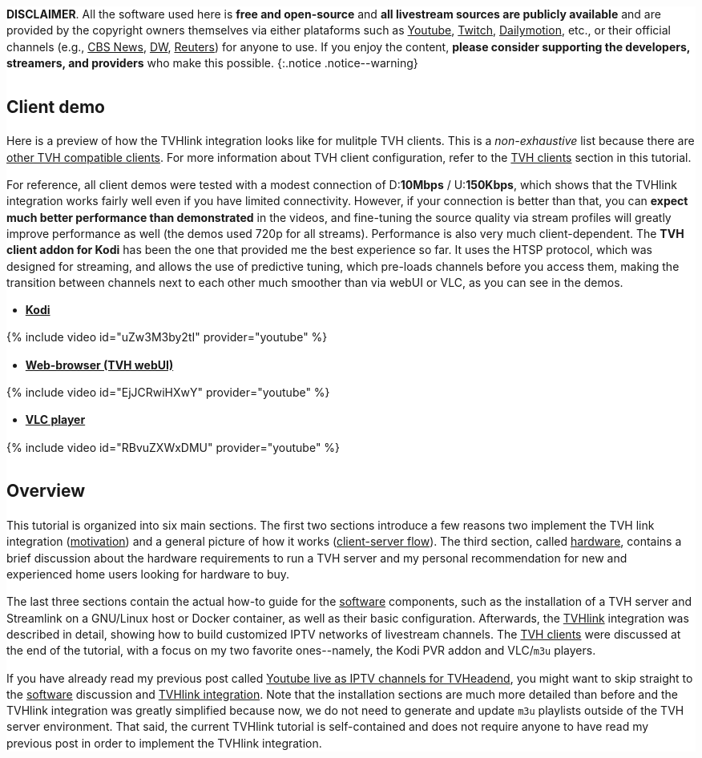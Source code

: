 **DISCLAIMER**. All the software used here is **free and open-source** and **all livestream sources are publicly available** and are provided by the copyright owners themselves via either plataforms such as [Youtube](https://www.youtube.com/), [Twitch](https://www.twitch.tv/), [Dailymotion](https://www.dailymotion.com/), etc., or their official channels (e.g., [CBS News](https://www.cbsnews.com/),  [DW](https://www.dw.com/), [Reuters](https://www.reuters.com/)) for anyone to use. If you enjoy the content, **please consider supporting the developers, streamers, and providers** who make this possible.
{:.notice .notice--warning}

## Client demo
Here is a preview of how the TVHlink integration looks like for mulitple TVH clients.  This is a *non-exhaustive* list because there are [other TVH compatible clients](https://tvheadend.org/projects/tvheadend/wiki/Clients).  For more information about TVH client configuration, refer to the [TVH clients](#tvh-clients) section in this tutorial.

For reference, all client demos were tested with a modest connection of D:**10Mbps** / U:**150Kbps**, which shows that the TVHlink integration works fairly well even if you have limited connectivity.  However, if your connection is better than that, you can **expect much better performance than demonstrated** in the videos, and fine-tuning the source quality via stream profiles will greatly improve performance as well (the demos used 720p for all streams).  Performance is also very much client-dependent.  The **TVH client addon for Kodi** has been the one that provided me the best experience so far.  It uses the HTSP protocol, which was designed for streaming, and allows the use of predictive tuning, which pre-loads channels before you access them, making the transition between channels next to each other much smoother than via webUI or VLC, as you can see in the demos.

* **[Kodi](#tvh-kodi-pvr-addon)**

{% include video id="uZw3M3by2tI" provider="youtube" %}

* **[Web-browser (TVH webUI)](#tvh-clients)**

{% include video id="EjJCRwiHXwY" provider="youtube" %}

* **[VLC player](#vlc-and-other-m3u-players)**

{% include video id="RBvuZXWxDMU" provider="youtube" %}

## Overview
This tutorial is organized into six main sections.  The first two sections introduce a few reasons two implement the TVH link integration ([motivation](#motivation)) and a general picture of how it works ([client-server flow](#client-server-flow)).  The third section, called [hardware](#hardware), contains a brief discussion about the hardware requirements to run a TVH server and my personal recommendation for new and experienced home users looking for hardware to buy.

The last three sections contain the actual how-to guide for the [software](#software) components, such as the installation of a TVH server and Streamlink on a GNU/Linux host or Docker container, as well as their basic configuration.  Afterwards, the [TVHlink](#tvhlink) integration was described in detail, showing how to build customized IPTV networks of livestream channels.  The [TVH clients](#tvh-clients) were discussed at the end of the tutorial, with a focus on my two favorite ones--namely, the Kodi PVR addon and VLC/`m3u` players.

If you have already read my previous post called [Youtube live as IPTV channels for TVHeadend](/blog/Youtube-as-IPTV-with-TVH/), you might want to skip straight to the [software](#software) discussion and [TVHlink integration](#tvhlink).  Note that the installation sections are much more detailed than before and the TVHlink integration was greatly simplified because now, we do not need to generate and update `m3u` playlists outside of the TVH server environment.  That said, the current TVHlink tutorial is self-contained and does not require anyone to have read my previous post in order to implement the TVHlink integration.
